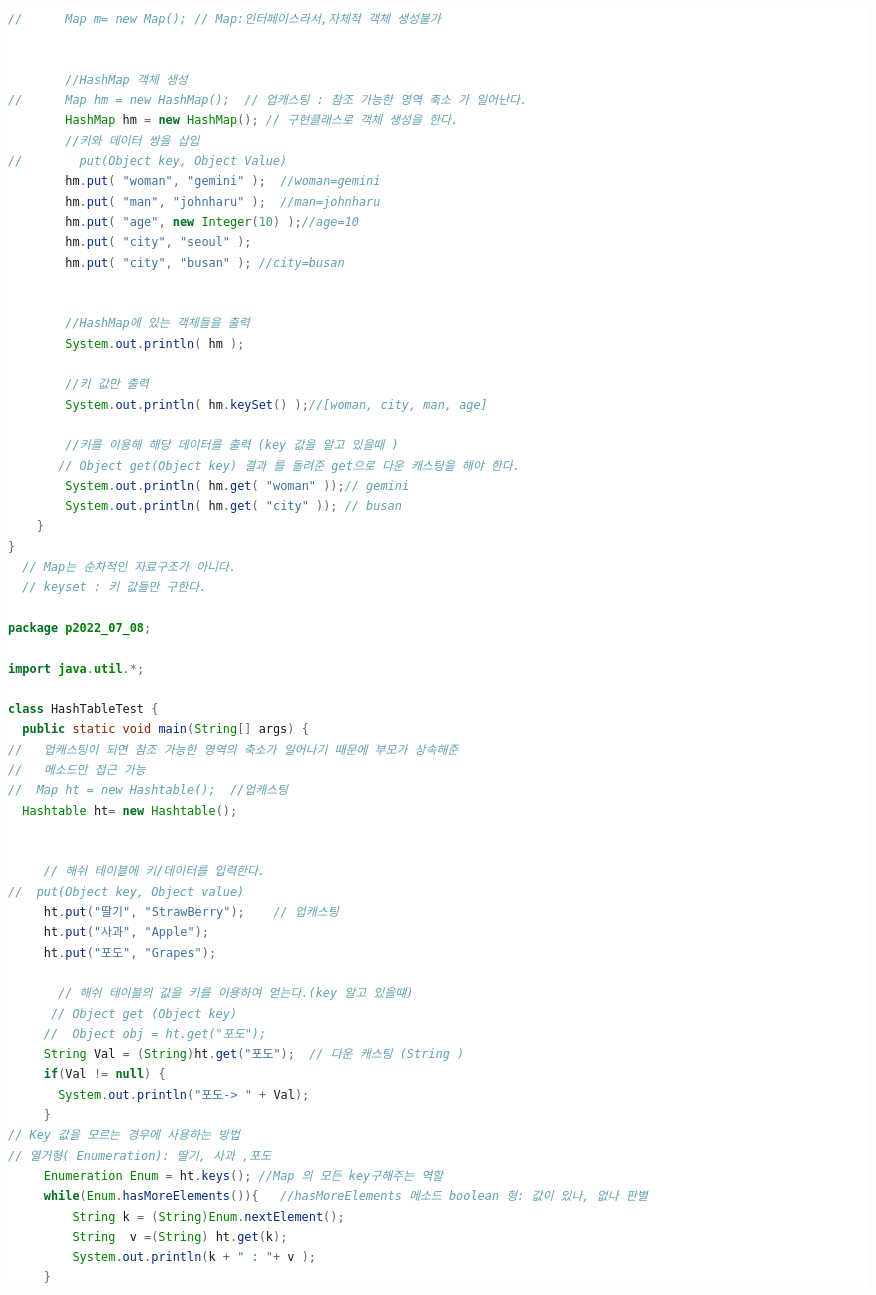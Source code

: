 ```````````````````````````java
//    	Map m= new Map(); // Map:인터페이스라서,자체적 객체 생성불가 
    	
    	
    	//HashMap 객체 생성
//		Map hm = new HashMap();  // 업캐스팅 : 참조 가능한 영역 축소 가 일어난다. 
        HashMap hm = new HashMap(); // 구현클래스로 객체 생성을 한다. 
        //키와 데이터 쌍을 삽입
//        put(Object key, Object Value)  
        hm.put( "woman", "gemini" );  //woman=gemini
        hm.put( "man", "johnharu" );  //man=johnharu
        hm.put( "age", new Integer(10) );//age=10
        hm.put( "city", "seoul" );
        hm.put( "city", "busan" ); //city=busan
        
        
        //HashMap에 있는 객체들을 출력
        System.out.println( hm );
        
        //키 값만 출력
        System.out.println( hm.keySet() );//[woman, city, man, age]
        
        //키를 이용해 해당 데이터를 출력 (key 값을 알고 있을때 ) 
       // Object get(Object key) 결과 를 돌려준 get으로 다운 캐스팅을 해야 한다. 
        System.out.println( hm.get( "woman" ));// gemini
        System.out.println( hm.get( "city" )); // busan
    }
}        
  // Map는 순차적인 자료구조가 아니다.              
  // keyset : 키 값들만 구한다.      

package p2022_07_08;

import java.util.*;

class HashTableTest {
  public static void main(String[] args) {	  
//	 업캐스팅이 되면 참조 가능한 영역의 축소가 일어나기 때문에 부모가 상속해준
//	 메소드만 접근 가능	  
//	Map ht = new Hashtable();  //업캐스팅 
  Hashtable ht= new Hashtable();
	
	
     // 해쉬 테이블에 키/데이터를 입력한다. 
//  put(Object key, Object value)
	 ht.put("딸기", "StrawBerry");    // 업캐스팅 
     ht.put("사과", "Apple");     
     ht.put("포도", "Grapes");         

       // 해쉬 테이블의 값을 키를 이용하여 얻는다.(key 알고 있을떄)
      // Object get (Object key)
	 //  Object obj = ht.get("포도");
     String Val = (String)ht.get("포도");  // 다운 캐스팅 (String )
     if(Val != null) {
       System.out.println("포도-> " + Val);
     }  
// Key 값을 모르는 경우에 사용하는 방법
// 열거형( Enumeration): 딸기, 사과 ,포도
     Enumeration Enum = ht.keys(); //Map 의 모든 key구해주는 역할 
     while(Enum.hasMoreElements()){   //hasMoreElements 메소드 boolean 형: 값이 있나, 없나 판별 
         String k = (String)Enum.nextElement();
         String  v =(String) ht.get(k);    
         System.out.println(k + " : "+ v );
     }
```````````````````````````